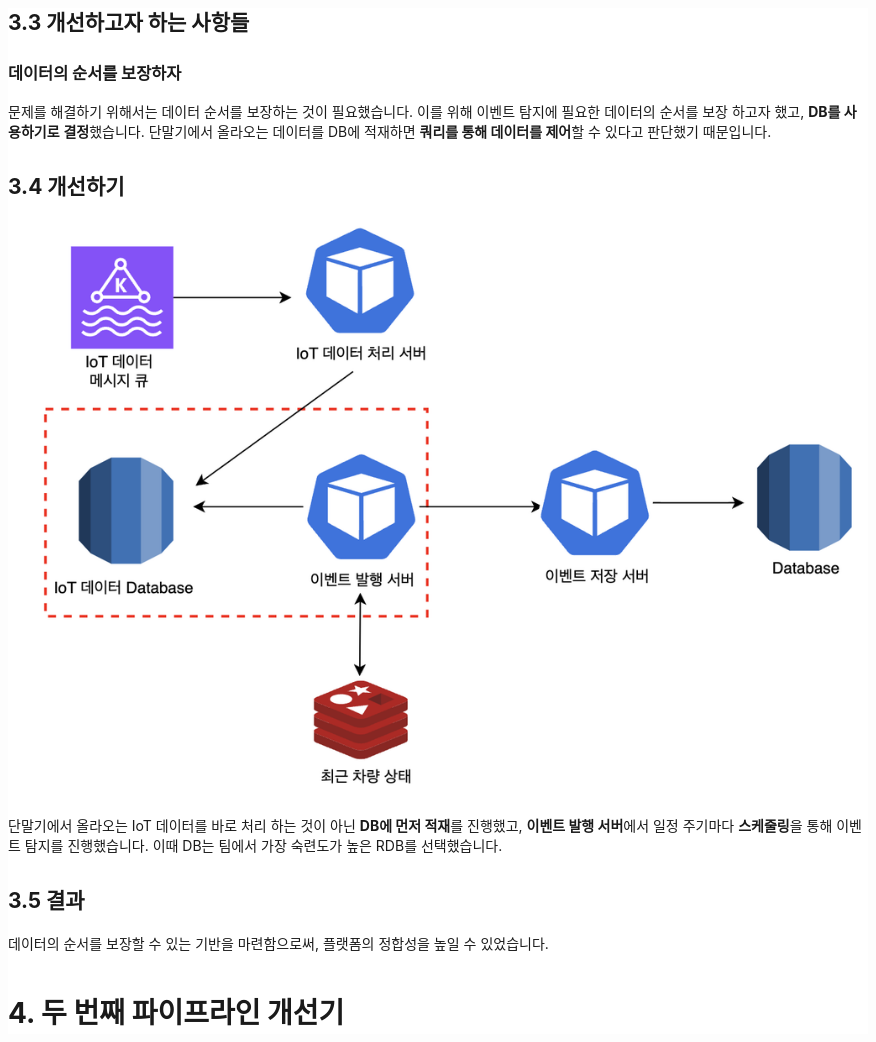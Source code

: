 ## 3.3 개선하고자 하는 사항들

### 데이터의 순서를 보장하자

문제를 해결하기 위해서는 데이터 순서를 보장하는 것이 필요했습니다. 이를 위해 이벤트 탐지에 필요한 데이터의 순서를 보장 하고자 했고, **DB를 사용하기로** **결정**했습니다. 단말기에서 올라오는 데이터를 DB에 적재하면 **쿼리를 통해 데이터를 제어**할 수 있다고 판단했기 때문입니다.

## 3.4 개선하기

![1차 개선](/img/fms-trip-event-pipeline/1차%20개선%20파이프라인.png)

단말기에서 올라오는 IoT 데이터를 바로 처리 하는 것이 아닌 **DB에 먼저 적재**를 진행했고, **이벤트 발행 서버**에서 일정 주기마다 **스케줄링**을 통해 이벤트 탐지를 진행했습니다. 이때 DB는 팀에서 가장 숙련도가 높은 RDB를 선택했습니다.

## 3.5 결과

데이터의 순서를 보장할 수 있는 기반을 마련함으로써, 플랫폼의 정합성을 높일 수 있었습니다.

# 4. 두 번째 파이프라인 개선기
